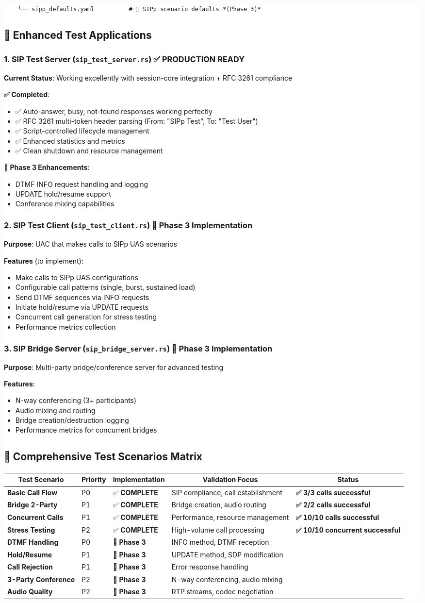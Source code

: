 ```
    └── sipp_defaults.yaml          # 🔄 SIPp scenario defaults *(Phase 3)*
```

## **🎯 Enhanced Test Applications**

### **1. SIP Test Server (`sip_test_server.rs`)** ✅ **PRODUCTION READY**
**Current Status**: Working excellently with session-core integration + RFC 3261 compliance

**✅ Completed**:
- ✅ Auto-answer, busy, not-found responses working perfectly
- ✅ RFC 3261 multi-token header parsing (From: "SIPp Test", To: "Test User")
- ✅ Script-controlled lifecycle management
- ✅ Enhanced statistics and metrics
- ✅ Clean shutdown and resource management

**🔄 Phase 3 Enhancements**:
- DTMF INFO request handling and logging
- UPDATE hold/resume support
- Conference mixing capabilities

### **2. SIP Test Client (`sip_test_client.rs`)** 🔄 **Phase 3 Implementation**
**Purpose**: UAC that makes calls to SIPp UAS scenarios

**Features** (to implement):
- Make calls to SIPp UAS configurations  
- Configurable call patterns (single, burst, sustained load)
- Send DTMF sequences via INFO requests
- Initiate hold/resume via UPDATE requests
- Concurrent call generation for stress testing
- Performance metrics collection

### **3. SIP Bridge Server (`sip_bridge_server.rs`)** 🔄 **Phase 3 Implementation**
**Purpose**: Multi-party bridge/conference server for advanced testing

**Features**:
- N-way conferencing (3+ participants)
- Audio mixing and routing
- Bridge creation/destruction logging
- Performance metrics for concurrent bridges

## **🧪 Comprehensive Test Scenarios Matrix**

| Test Scenario | Priority | Implementation | Validation Focus | Status |
|---------------|----------|----------------|------------------|---------|
| **Basic Call Flow** | P0 | ✅ **COMPLETE** | SIP compliance, call establishment | **✅ 3/3 calls successful** |
| **Bridge 2-Party** | P1 | ✅ **COMPLETE** | Bridge creation, audio routing | **✅ 2/2 calls successful** |
| **Concurrent Calls** | P1 | ✅ **COMPLETE** | Performance, resource management | **✅ 10/10 calls successful** |
| **Stress Testing** | P2 | ✅ **COMPLETE** | High-volume call processing | **✅ 10/10 concurrent successful** |
| **DTMF Handling** | P0 | 🔄 **Phase 3** | INFO method, DTMF reception | |
| **Hold/Resume** | P1 | 🔄 **Phase 3** | UPDATE method, SDP modification | |
| **Call Rejection** | P1 | 🔄 **Phase 3** | Error response handling | |
| **3-Party Conference** | P2 | 🔄 **Phase 3** | N-way conferencing, audio mixing | |
| **Audio Quality** | P2 | 🔄 **Phase 3** | RTP streams, codec negotiation | |